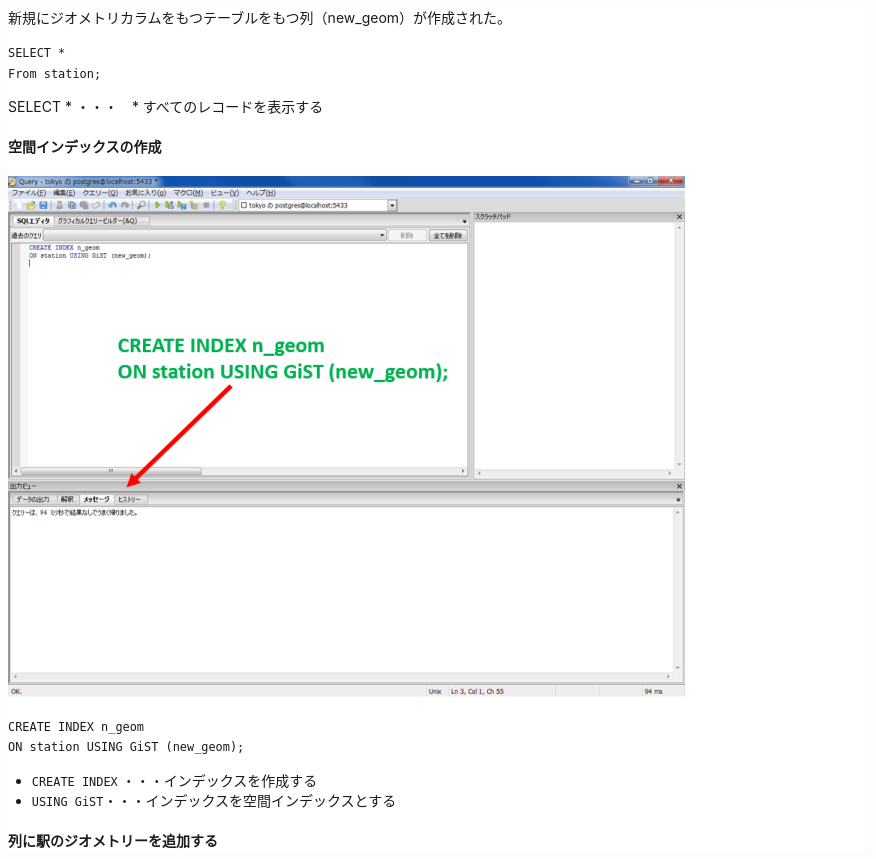 新規にジオメトリカラムをもつテーブルをもつ列（new_geom）が作成された。
```
SELECT *
From station;

```
SELECT * ・・・　* すべてのレコードを表示する

#### 空間インデックスの作成
![駅密度](pic/9pic_30.png)

```
CREATE INDEX n_geom
ON station USING GiST (new_geom);
```

- `CREATE INDEX` ・・・インデックスを作成する
- `USING GiST`・・・インデックスを空間インデックスとする

#### 列に駅のジオメトリーを追加する
